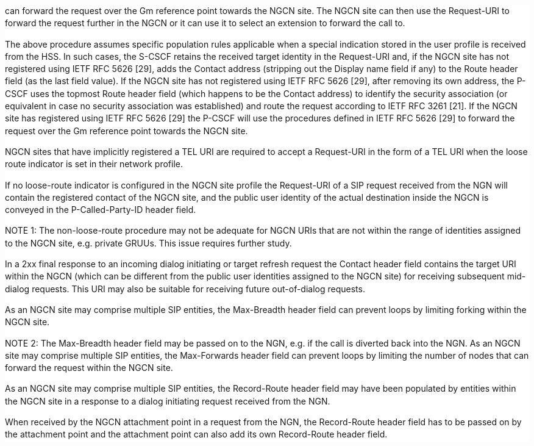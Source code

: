 can forward the request over the Gm reference point towards the NGCN
site. The NGCN site can then use the Request-URI to forward the request
further in the NGCN or it can use it to select an extension to forward
the call to.

The above procedure assumes specific population rules applicable when a
special indication stored in the user profile is received from the HSS.
In such cases, the S-CSCF retains the received target identity in the
Request-URI and, if the NGCN site has not registered using
IETF RFC 5626 \[29\], adds the Contact address (stripping out the
Display name field if any) to the Route header field (as the last field
value). If the NGCN site has not registered using IETF RFC 5626 \[29\],
after removing its own address, the P-CSCF uses the topmost Route header
field (which happens to be the Contact address) to identify the security
association (or equivalent in case no security association was
established) and route the request according to IETF RFC 3261 \[21\]. If
the NGCN site has registered using IETF RFC 5626 \[29\] the P-CSCF will
use the procedures defined in IETF RFC 5626 \[29\] to forward the
request over the Gm reference point towards the NGCN site.

NGCN sites that have implicitly registered a TEL URI are required to
accept a Request-URI in the form of a TEL URI when the loose route
indicator is set in their network profile.

If no loose-route indicator is configured in the NGCN site profile the
Request-URI of a SIP request received from the NGN will contain the
registered contact of the NGCN site, and the public user identity of the
actual destination inside the NGCN is conveyed in the P-Called-Party-ID
header field.

NOTE 1: The non-loose-route procedure may not be adequate for NGCN URIs
that are not within the range of identities assigned to the NGCN site,
e.g. private GRUUs. This issue requires further study.

In a 2xx final response to an incoming dialog initiating or target
refresh request the Contact header field contains the target URI within
the NGCN (which can be different from the public user identities
assigned to the NGCN site) for receiving subsequent mid-dialog requests.
This URI may also be suitable for receiving future out-of-dialog
requests.

As an NGCN site may comprise multiple SIP entities, the Max-Breadth
header field can prevent loops by limiting forking within the NGCN site.

NOTE 2: The Max-Breadth header field may be passed on to the NGN, e.g.
if the call is diverted back into the NGN. As an NGCN site may comprise
multiple SIP entities, the Max-Forwards header field can prevent loops
by limiting the number of nodes that can forward the request within the
NGCN site.

As an NGCN site may comprise multiple SIP entities, the Record-Route
header field may have been populated by entities within the NGCN site in
a response to a dialog initiating request received from the NGN.

When received by the NGCN attachment point in a request from the NGN,
the Record-Route header field has to be passed on by the attachment
point and the attachment point can also add its own Record-Route header
field.
